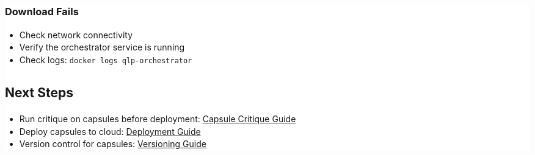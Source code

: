 ### Download Fails
- Check network connectivity
- Verify the orchestrator service is running
- Check logs: `docker logs qlp-orchestrator`

## Next Steps

- Run critique on capsules before deployment: [Capsule Critique Guide](./CAPSULE_CRITIC_GUIDE.md)
- Deploy capsules to cloud: [Deployment Guide](./DEPLOYMENT_GUIDE.md)
- Version control for capsules: [Versioning Guide](./CAPSULE_VERSIONING_GUIDE.md)